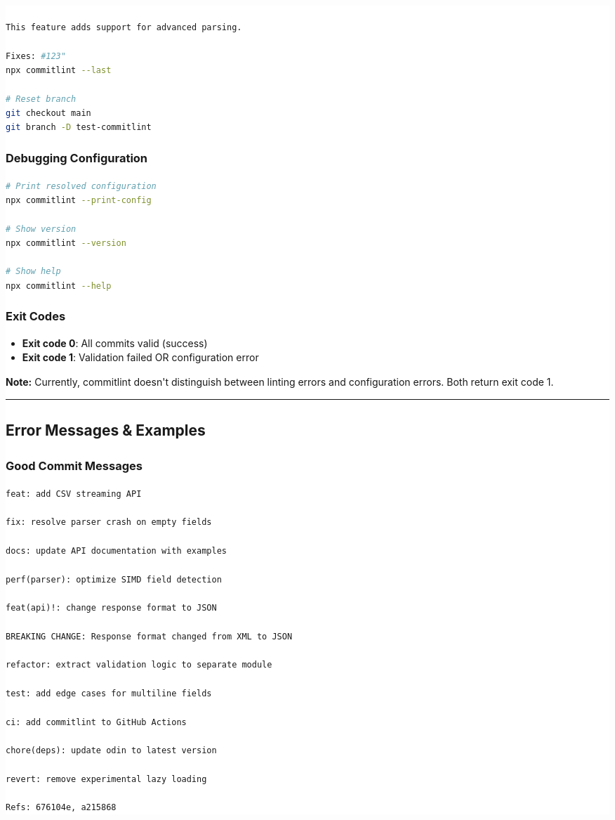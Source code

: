 ```bash

This feature adds support for advanced parsing.

Fixes: #123"
npx commitlint --last

# Reset branch
git checkout main
git branch -D test-commitlint
```

### Debugging Configuration

```bash
# Print resolved configuration
npx commitlint --print-config

# Show version
npx commitlint --version

# Show help
npx commitlint --help
```

### Exit Codes

- **Exit code 0**: All commits valid (success)
- **Exit code 1**: Validation failed OR configuration error

**Note:** Currently, commitlint doesn't distinguish between linting errors and configuration errors. Both return exit code 1.

---

## Error Messages & Examples

### Good Commit Messages

```
feat: add CSV streaming API

fix: resolve parser crash on empty fields

docs: update API documentation with examples

perf(parser): optimize SIMD field detection

feat(api)!: change response format to JSON

BREAKING CHANGE: Response format changed from XML to JSON

refactor: extract validation logic to separate module

test: add edge cases for multiline fields

ci: add commitlint to GitHub Actions

chore(deps): update odin to latest version

revert: remove experimental lazy loading

Refs: 676104e, a215868
```
